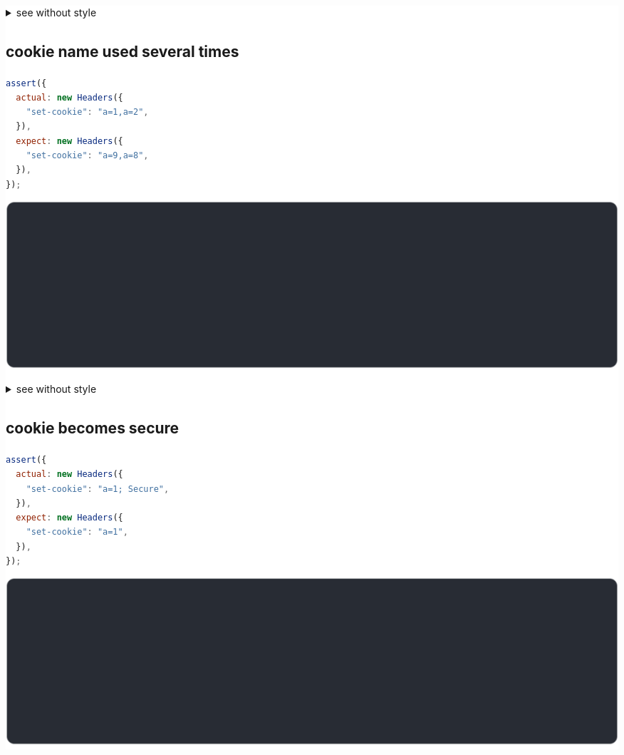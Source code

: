 <details><summary>see without style</summary></details>


## cookie name used several times

```js
assert({
  actual: new Headers({
    "set-cookie": "a=1,a=2",
  }),
  expect: new Headers({
    "set-cookie": "a=9,a=8",
  }),
});
```

![img](headers/cookie_name_used_several_times/throw.svg)

<details><summary>see without style</summary></details>


## cookie becomes secure

```js
assert({
  actual: new Headers({
    "set-cookie": "a=1; Secure",
  }),
  expect: new Headers({
    "set-cookie": "a=1",
  }),
});
```

![img](headers/cookie_becomes_secure/throw.svg)
